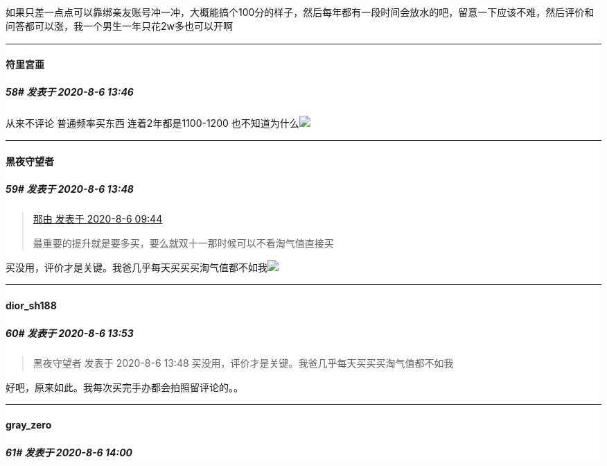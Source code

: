 

如果只差一点点可以靠绑亲友账号冲一冲，大概能搞个100分的样子，然后每年都有一段时间会放水的吧，留意一下应该不难，然后评价和问答都可以涨，我一个男生一年只花2w多也可以开啊







-----

####  符里宮亜  
##### 58#       发表于 2020-8-6 13:46




从来不评论 普通频率买东西 连着2年都是1100-1200 也不知道为什么<img src="https://static.saraba1st.com/image/smiley/face2017/012.png" referrerpolicy="no-referrer">







-----

####  黑夜守望者  
##### 59#       发表于 2020-8-6 13:48



<blockquote><a href="httphttps://bbs.saraba1st.com/2b/forum.php?mod=redirect&amp;goto=findpost&amp;pid=48332788&amp;ptid=1953358" target="_blank">那由 发表于 2020-8-6 09:44</a>

最重要的提升就是要多买，要么就双十一那时候可以不看淘气值直接买</blockquote>
买没用，评价才是关键。我爸几乎每天买买买淘气值都不如我<img src="https://static.saraba1st.com/image/smiley/face2017/001.png" referrerpolicy="no-referrer">







-----

####  dior_sh188  
##### 60#       发表于 2020-8-6 13:53



<blockquote>黑夜守望者 发表于 2020-8-6 13:48
买没用，评价才是关键。我爸几乎每天买买买淘气值都不如我</blockquote>
好吧，原来如此。我每次买完手办都会拍照留评论的。。







-----

####  gray_zero  
##### 61#       发表于 2020-8-6 14:00
